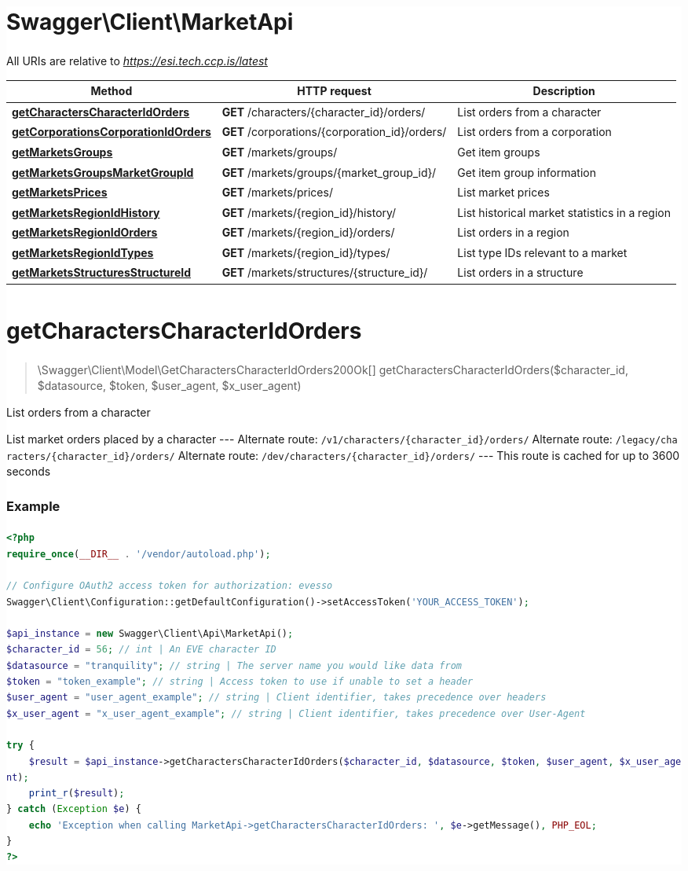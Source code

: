 # Swagger\Client\MarketApi

All URIs are relative to *https://esi.tech.ccp.is/latest*

Method | HTTP request | Description
------------- | ------------- | -------------
[**getCharactersCharacterIdOrders**](MarketApi.md#getCharactersCharacterIdOrders) | **GET** /characters/{character_id}/orders/ | List orders from a character
[**getCorporationsCorporationIdOrders**](MarketApi.md#getCorporationsCorporationIdOrders) | **GET** /corporations/{corporation_id}/orders/ | List orders from a corporation
[**getMarketsGroups**](MarketApi.md#getMarketsGroups) | **GET** /markets/groups/ | Get item groups
[**getMarketsGroupsMarketGroupId**](MarketApi.md#getMarketsGroupsMarketGroupId) | **GET** /markets/groups/{market_group_id}/ | Get item group information
[**getMarketsPrices**](MarketApi.md#getMarketsPrices) | **GET** /markets/prices/ | List market prices
[**getMarketsRegionIdHistory**](MarketApi.md#getMarketsRegionIdHistory) | **GET** /markets/{region_id}/history/ | List historical market statistics in a region
[**getMarketsRegionIdOrders**](MarketApi.md#getMarketsRegionIdOrders) | **GET** /markets/{region_id}/orders/ | List orders in a region
[**getMarketsRegionIdTypes**](MarketApi.md#getMarketsRegionIdTypes) | **GET** /markets/{region_id}/types/ | List type IDs relevant to a market
[**getMarketsStructuresStructureId**](MarketApi.md#getMarketsStructuresStructureId) | **GET** /markets/structures/{structure_id}/ | List orders in a structure


# **getCharactersCharacterIdOrders**
> \Swagger\Client\Model\GetCharactersCharacterIdOrders200Ok[] getCharactersCharacterIdOrders($character_id, $datasource, $token, $user_agent, $x_user_agent)

List orders from a character

List market orders placed by a character  --- Alternate route: `/v1/characters/{character_id}/orders/`  Alternate route: `/legacy/characters/{character_id}/orders/`  Alternate route: `/dev/characters/{character_id}/orders/`  --- This route is cached for up to 3600 seconds

### Example
```php
<?php
require_once(__DIR__ . '/vendor/autoload.php');

// Configure OAuth2 access token for authorization: evesso
Swagger\Client\Configuration::getDefaultConfiguration()->setAccessToken('YOUR_ACCESS_TOKEN');

$api_instance = new Swagger\Client\Api\MarketApi();
$character_id = 56; // int | An EVE character ID
$datasource = "tranquility"; // string | The server name you would like data from
$token = "token_example"; // string | Access token to use if unable to set a header
$user_agent = "user_agent_example"; // string | Client identifier, takes precedence over headers
$x_user_agent = "x_user_agent_example"; // string | Client identifier, takes precedence over User-Agent

try {
    $result = $api_instance->getCharactersCharacterIdOrders($character_id, $datasource, $token, $user_agent, $x_user_agent);
    print_r($result);
} catch (Exception $e) {
    echo 'Exception when calling MarketApi->getCharactersCharacterIdOrders: ', $e->getMessage(), PHP_EOL;
}
?>
```
